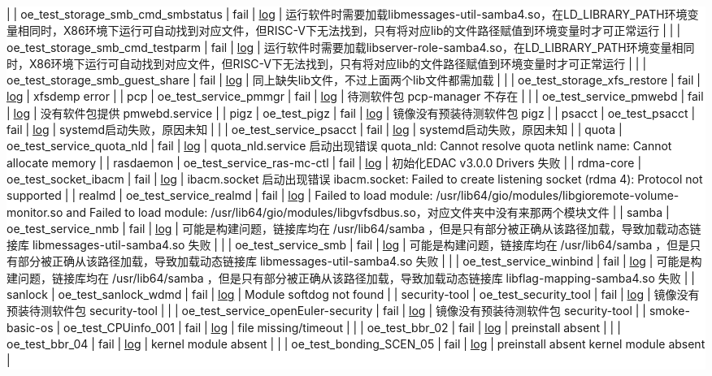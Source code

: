 |                    | oe_test_storage_smb_cmd_smbstatus                            | fail | [log](./mugen-riscv/logs/os-storage/oe_test_storage_smb_cmd_smbstatus/2023-04-28-09_54_50.log) | 运行软件时需要加载libmessages-util-samba4.so，在LD_LIBRARY_PATH环境变量相同时，X86环境下运行可自动找到对应文件，但RISC-V下无法找到，只有将对应lib的文件路径赋值到环境变量时才可正常运行 |
|                    | oe_test_storage_smb_cmd_testparm                             | fail | [log](./mugen-riscv/logs/os-storage/oe_test_storage_smb_cmd_testparm/2023-04-28-10_26_24.log) | 运行软件时需要加载libserver-role-samba4.so，在LD_LIBRARY_PATH环境变量相同时，X86环境下运行可自动找到对应文件，但RISC-V下无法找到，只有将对应lib的文件路径赋值到环境变量时才可正常运行 |
|                    | oe_test_storage_smb_guest_share                              | fail | [log](./mugen-riscv/logs/os-storage/oe_test_storage_smb_guest_share/2023-04-28-10_29_54.log) | 同上缺失lib文件，不过上面两个lib文件都需加载                 |
|                    | oe_test_storage_xfs_restore                                  | fail | [log](./mugen-riscv/logs/os-storage/oe_test_storage_xfs_restore/2023-04-28-11_05_53.log) | xfsdemp error                                                |
| pcp                | oe_test_service_pmmgr                                        | fail | [log](./mugen-riscv/logs/pcp/oe_test_service_pmmgr/2023-04-28-02_52_21.log) | 待测软件包 pcp-manager 不存在                                |
|                    | oe_test_service_pmwebd                                       | fail | [log](./mugen-riscv/logs/pcp/oe_test_service_pmwebd/2023-04-28-02_57_15.log) | 没有软件包提供 pmwebd.service                                |
| pigz               | oe_test_pigz                                                 | fail | [log](./mugen-riscv/logs/pigz/oe_test_pigz/2023-04-26-19_20_20.log) | 镜像没有预装待测软件包 pigz                                  |
| psacct             | oe_test_psacct                                               | fail | [log](./mugen-riscv/logs/psacct/oe_test_psacct/systemctl_for_2023-04-26-20_13_03.log) | systemd启动失败，原因未知                                    |
|                    | oe_test_service_psacct                                       | fail | [log](./mugen-riscv/logs/psacct/oe_test_service_psacct/systemctl_for_2023-04-26-20_15_06.log) | systemd启动失败，原因未知                                    |
| quota              | oe_test_service_quota_nld                                    | fail | [log](./mugen-riscv/logs/quota/oe_test_service_quota_nld/systemctl_for_2023-04-26-21_17_36.log) | quota_nld.service 启动出现错误 quota_nld: Cannot resolve quota netlink name: Cannot allocate memory |
| rasdaemon          | oe_test_service_ras-mc-ctl                                   | fail | [log](./mugen-riscv/logs/rasdaemon/oe_test_service_ras-mc-ctl/systemctl_for_2023-04-26-22_25_28.log) | 初始化EDAC v3.0.0 Drivers 失败                               |
| rdma-core          | oe_test_socket_ibacm                                         | fail | [log](./mugen-riscv/logs/rdma-core/oe_test_socket_ibacm/2023-04-26-22_38_45.log) | ibacm.socket 启动出现错误 ibacm.socket: Failed to create listening socket (rdma 4): Protocol not supported |
| realmd             | oe_test_service_realmd                                       | fail | [log](./mugen-riscv/logs/realmd/oe_test_service_realmd/2023-04-26-22_42_34.log) | Failed to load module: /usr/lib64/gio/modules/libgioremote-volume-monitor.so and Failed to load module: /usr/lib64/gio/modules/libgvfsdbus.so，对应文件夹中没有来那两个模块文件 |
| samba              | oe_test_service_nmb                                          | fail | [log](./mugen-riscv/logs/samba/oe_test_service_nmb/systemctl_for_2023-04-27-02_03_38.log) | 可能是构建问题，链接库均在 /usr/lib64/samba ，但是只有部分被正确从该路径加载，导致加载动态链接库 libmessages-util-samba4.so 失败 |
|                    | oe_test_service_smb                                          | fail | [log](./mugen-riscv/logs/samba/oe_test_service_smb/systemctl_for_2023-04-27-02_10_01.log) | 可能是构建问题，链接库均在 /usr/lib64/samba ，但是只有部分被正确从该路径加载，导致加载动态链接库 libmessages-util-samba4.so 失败 |
|                    | oe_test_service_winbind                                      | fail | [log](./mugen-riscv/logs/samba/oe_test_service_winbind/systemctl_for_2023-04-27-02_12_55.log) | 可能是构建问题，链接库均在 /usr/lib64/samba ，但是只有部分被正确从该路径加载，导致加载动态链接库 libflag-mapping-samba4.so 失败 |
| sanlock            | oe_test_sanlock_wdmd                                         | fail | [log](./mugen-riscv/logs/sanlock/oe_test_sanlock_wdmd/systemctl_for_2023-04-27-02_26_40.log) | Module softdog not found                                     |
| security-tool      | oe_test_security_tool                                        | fail | [log](./mugen-riscv/logs/security-tool/oe_test_security_tool/2023-04-27-02_40_49.log) | 镜像没有预装待测软件包 security-tool                         |
|                    | oe_test_service_openEuler-security                           | fail | [log](./mugen-riscv/logs/security-tool/oe_test_service_openEuler-security/2023-04-27-02_42_59.log) | 镜像没有预装待测软件包 security-tool                         |
| smoke-basic-os     | oe_test_CPUinfo_001                                          | fail | [log](./mugen-riscv/logs/smoke-basic-os/oe_test_CPUinfo_001/2023-05-26-00_21_53.log) | file missing/timeout                                         |
|                    | oe_test_bbr_02                                               | fail | [log](./mugen-riscv/logs/smoke-basic-os/oe_test_bbr_02/2023-04-29-09_54_28.log) | preinstall absent                                            |
|                    | oe_test_bbr_04                                               | fail | [log](./mugen-riscv/logs/smoke-basic-os/oe_test_bbr_04/2023-04-29-09_54_45.log) | kernel module absent                                         |
|                    | oe_test_bonding_SCEN_05                                      | fail | [log](./mugen-riscv/logs/smoke-basic-os/oe_test_bonding_SCEN_05/2023-04-29-09_55_05.log) | preinstall absent kernel module absent                       |